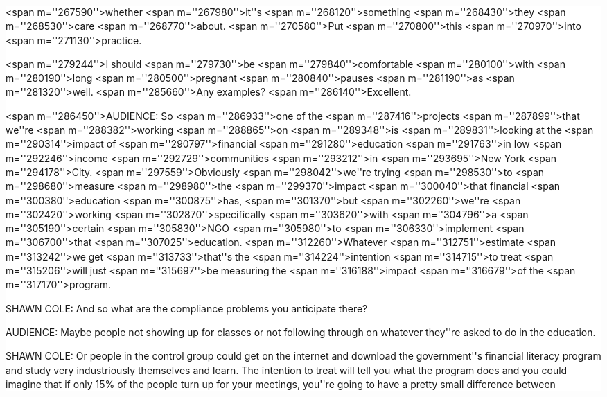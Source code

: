   <span m=''267590''>whether</span> <span m=''267980''>it''s</span> <span m=''268120''>something</span>
  <span m=''268430''>they</span> <span m=''268530''>care</span> <span m=''268770''>about.</span>
  <span m=''270580''>Put</span> <span m=''270800''>this</span> <span m=''270970''>into</span>
  <span m=''271130''>practice.</span> </p><p><span m=''279244''>I should</span> <span
  m=''279730''>be</span> <span m=''279840''>comfortable</span> <span m=''280100''>with</span>
  <span m=''280190''>long</span> <span m=''280500''>pregnant</span> <span m=''280840''>pauses</span>
  <span m=''281190''>as</span> <span m=''281320''>well.</span> <span m=''285660''>Any
  examples?</span> <span m=''286140''>Excellent.</span> </p><p><span m=''286450''>AUDIENCE:
  So</span> <span m=''286933''>one of the</span> <span m=''287416''>projects</span>
  <span m=''287899''>that we''re</span> <span m=''288382''>working</span> <span m=''288865''>on</span>
  <span m=''289348''>is</span> <span m=''289831''>looking at the</span> <span m=''290314''>impact
  of</span> <span m=''290797''>financial</span> <span m=''291280''>education</span>
  <span m=''291763''>in low</span> <span m=''292246''>income</span> <span m=''292729''>communities</span>
  <span m=''293212''>in</span> <span m=''293695''>New York</span> <span m=''294178''>City.</span>
  <span m=''297559''>Obviously</span> <span m=''298042''>we''re trying</span> <span
  m=''298530''>to</span> <span m=''298680''>measure</span> <span m=''298980''>the</span>
  <span m=''299370''>impact</span> <span m=''300040''>that financial</span> <span
  m=''300380''>education</span> <span m=''300875''>has,</span> <span m=''301370''>but</span>
  <span m=''302260''>we''re</span> <span m=''302420''>working</span> <span m=''302870''>specifically</span>
  <span m=''303620''>with</span> <span m=''304796''>a</span> <span m=''305190''>certain</span>
  <span m=''305830''>NGO</span> <span m=''305980''>to</span> <span m=''306330''>implement</span>
  <span m=''306700''>that</span> <span m=''307025''>education.</span> <span m=''312260''>Whatever</span>
  <span m=''312751''>estimate</span> <span m=''313242''>we get</span> <span m=''313733''>that''s
  the</span> <span m=''314224''>intention</span> <span m=''314715''>to treat</span>
  <span m=''315206''>will just</span> <span m=''315697''>be measuring the</span> <span
  m=''316188''>impact</span> <span m=''316679''>of the</span> <span m=''317170''>program.</span>
  </p><p><span m=''317661''>SHAWN COLE: And</span> <span m=''318170''>so</span> <span
  m=''318300''>what</span> <span m=''318440''>are</span> <span m=''318500''>the</span>
  <span m=''318600''>compliance</span> <span m=''319090''>problems</span> <span m=''319410''>you</span>
  <span m=''319500''>anticipate</span> <span m=''319990''>there?</span> </p><p><span
  m=''323700''>AUDIENCE: Maybe</span> <span m=''323960''>people</span> <span m=''324190''>not
  showing</span> <span m=''324677''>up for</span> <span m=''325164''>classes</span>
  <span m=''326138''>or</span> <span m=''329547''>not</span> <span m=''330034''>following</span>
  <span m=''330521''>through on</span> <span m=''331008''>whatever they''re</span>
  <span m=''331495''>asked to do</span> <span m=''332469''>in</span> <span m=''332956''>the</span>
  <span m=''333450''>education.</span> </p><p><span m=''335760''>SHAWN COLE: Or</span>
  <span m=''336060''>people</span> <span m=''336330''>in the</span> <span m=''336420''>control</span>
  <span m=''336710''>group</span> <span m=''336910''>could</span> <span m=''337000''>get</span>
  <span m=''337140''>on</span> <span m=''337250''>the</span> <span m=''337330''>internet</span>
  <span m=''337730''>and</span> <span m=''337830''>download</span> <span m=''338290''>the</span>
  <span m=''340020''>government''s</span> <span m=''340760''>financial</span> <span
  m=''341150''>literacy</span> <span m=''341460''>program</span> <span m=''341930''>and</span>
  <span m=''342460''>study</span> <span m=''342830''>very</span> <span m=''343000''>industriously</span>
  <span m=''343520''>themselves</span> <span m=''343950''>and</span> <span m=''344320''>learn.</span>
  <span m=''345780''>The</span> <span m=''345930''>intention</span> <span m=''346340''>to</span>
  <span m=''346430''>treat</span> <span m=''346660''>will</span> <span m=''346770''>tell</span>
  <span m=''346920''>you</span> <span m=''347060''>what</span> <span m=''347170''>the</span>
  <span m=''347250''>program</span> <span m=''347700''>does</span> <span m=''347990''>and</span>
  <span m=''348080''>you</span> <span m=''348180''>could</span> <span m=''348310''>imagine</span>
  <span m=''348750''>that</span> <span m=''349210''>if</span> <span m=''349710''>only</span>
  <span m=''350060''>15%</span> <span m=''350640''>of</span> <span m=''350820''>the</span>
  <span m=''350900''>people</span> <span m=''351210''>turn</span> <span m=''351430''>up</span>
  <span m=''351580''>for</span> <span m=''351680''>your</span> <span m=''351800''>meetings,</span>
  <span m=''353330''>you''re</span> <span m=''353520''>going</span> <span m=''353630''>to</span>
  <span m=''353830''>have</span> <span m=''354050''>a</span> <span m=''354160''>pretty</span>
  <span m=''354420''>small</span> <span m=''354770''>difference</span> <span m=''355150''>between</span>